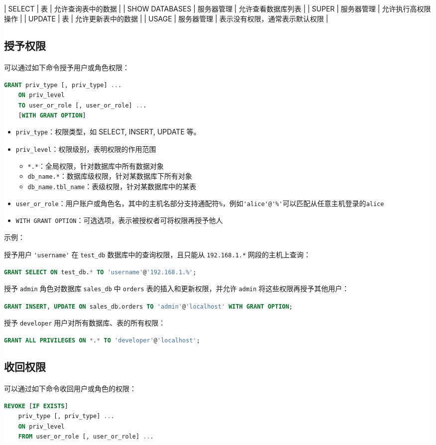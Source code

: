 | SELECT             | 表             | 允许查询表中的数据                   |
| SHOW DATABASES     | 服务器管理     | 允许查看数据库列表                   |
| SUPER              | 服务器管理     | 允许执行高权限操作                   |
| UPDATE             | 表             | 允许更新表中的数据                   |
| USAGE              | 服务器管理     | 表示没有权限，通常表示默认权限       |

## 授予权限

可以通过如下命令授予用户或角色权限：

```sql
GRANT priv_type [, priv_type] ...
    ON priv_level
    TO user_or_role [, user_or_role] ...
    [WITH GRANT OPTION]
```

- `priv_type`：权限类型，如 SELECT, INSERT, UPDATE 等。

- `priv_level`：权限级别，表明权限的作用范围
  - `*.*`：全局权限，针对数据库中所有数据对象
  - `db_name.*`：数据库级权限，针对某数据库下所有对象
  - `db_name.tbl_name`：表级权限，针对某数据库中的某表

- `user_or_role`：用户账户或角色名，其中的主机名部分支持通配符`%`，例如`'alice'@'%'`可以匹配从任意主机登录的`alice`

- `WITH GRANT OPTION`：可选选项，表示被授权者可将权限再授予他人

示例：

授予用户 `'username'` 在 `test_db` 数据库中的查询权限，且只能从 `192.168.1.*` 网段的主机上查询：
```sql
GRANT SELECT ON test_db.* TO 'username'@'192.168.1.%';
```

授予 `admin` 角色对数据库 `sales_db` 中 `orders` 表的插入和更新权限，并允许 `admin` 将这些权限再授予其他用户：

```sql
GRANT INSERT, UPDATE ON sales_db.orders TO 'admin'@'localhost' WITH GRANT OPTION;
```

授予 `developer` 用户对所有数据库、表的所有权限：

```sql
GRANT ALL PRIVILEGES ON *.* TO 'developer'@'localhost';
```

## 收回权限

可以通过如下命令收回用户或角色的权限：

```sql
REVOKE [IF EXISTS]
    priv_type [, priv_type] ...
    ON priv_level
    FROM user_or_role [, user_or_role] ...
```
